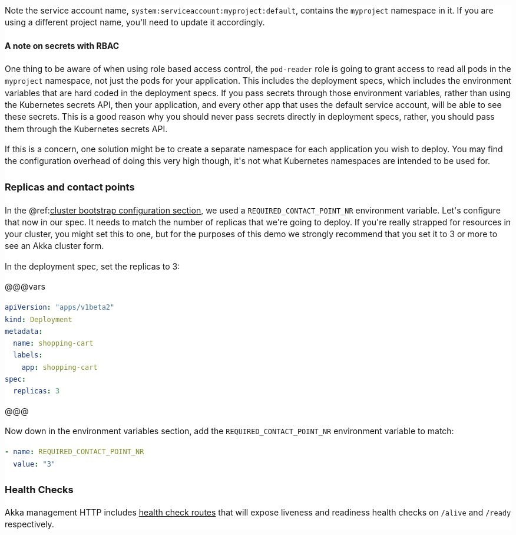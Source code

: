 Note the service account name, `system:serviceaccount:myproject:default`, contains the `myproject` namespace in it. If you are using a different project name, you'll need to update it accordingly.

#### A note on secrets with RBAC

One thing to be aware of when using role based access control, the `pod-reader` role is going to grant access to read all pods in the `myproject` namespace, not just the pods for your application. This includes the deployment specs, which includes the environment variables that are hard coded in the deployment specs. If you pass secrets through those environment variables, rather than using the Kubernetes secrets API, then your application, and every other app that uses the default service account, will be able to see these secrets. This is a good reason why you should never pass secrets directly in deployment specs, rather, you should pass them through the Kubernetes secrets API.

If this is a concern, one solution might be to create a separate namespace for each application you wish to deploy. You may find the configuration overhead of doing this very high though, it's not what Kubernetes namespaces are intended to be used for.

### Replicas and contact points

In the @ref:[cluster bootstrap configuration section](#cluster-bootstrap), we used a `REQUIRED_CONTACT_POINT_NR` environment variable. Let's configure that now in our spec. It needs to match the number of replicas that we're going to deploy. If you're really strapped for resources in your cluster, you might set this to one, but for the purposes of this demo we strongly recommend that you set it to 3 or more to see an Akka cluster form.

In the deployment spec, set the replicas to 3:

@@@vars
```yaml
apiVersion: "apps/v1beta2"
kind: Deployment
metadata:
  name: shopping-cart
  labels:
    app: shopping-cart
spec:
  replicas: 3
```
@@@

Now down in the environment variables section, add the `REQUIRED_CONTACT_POINT_NR` environment variable to match:

```yaml
- name: REQUIRED_CONTACT_POINT_NR
  value: "3"
```



### Health Checks

Akka management HTTP includes [health check routes](https://developer.lightbend.com/docs/akka-management/current/healthchecks.html) that will expose liveness and readiness health checks on `/alive` and `/ready` respectively. 
